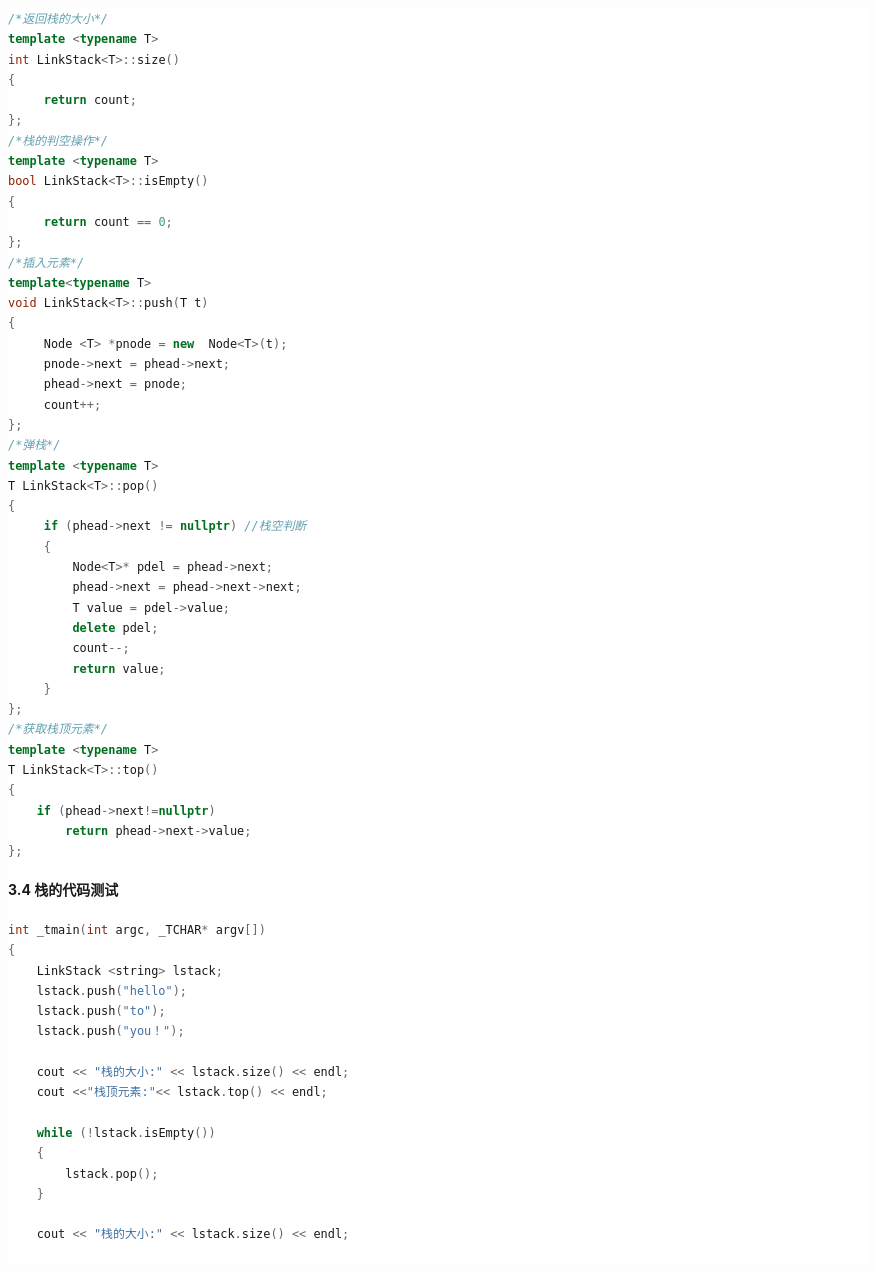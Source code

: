 ```cpp
/*返回栈的大小*/
template <typename T>
int LinkStack<T>::size()
{
     return count;
};
/*栈的判空操作*/
template <typename T>
bool LinkStack<T>::isEmpty()
{
     return count == 0;
};
/*插入元素*/
template<typename T>
void LinkStack<T>::push(T t)
{
     Node <T> *pnode = new  Node<T>(t);
     pnode->next = phead->next;
     phead->next = pnode;
     count++;
};
/*弹栈*/
template <typename T>
T LinkStack<T>::pop()
{
     if (phead->next != nullptr) //栈空判断
     {
         Node<T>* pdel = phead->next;
         phead->next = phead->next->next;
         T value = pdel->value;
         delete pdel;
         count--;
         return value;
     }
};
/*获取栈顶元素*/
template <typename T>
T LinkStack<T>::top()
{
    if (phead->next!=nullptr)
        return phead->next->value;
};
```

#### 3.4 栈的代码测试

```cpp
int _tmain(int argc, _TCHAR* argv[])
{
    LinkStack <string> lstack;
    lstack.push("hello");
    lstack.push("to");
    lstack.push("you！");
 
    cout << "栈的大小:" << lstack.size() << endl;
    cout <<"栈顶元素:"<< lstack.top() << endl;
 
    while (!lstack.isEmpty())
    {
        lstack.pop();
    }
 
    cout << "栈的大小:" << lstack.size() << endl;
 
```
